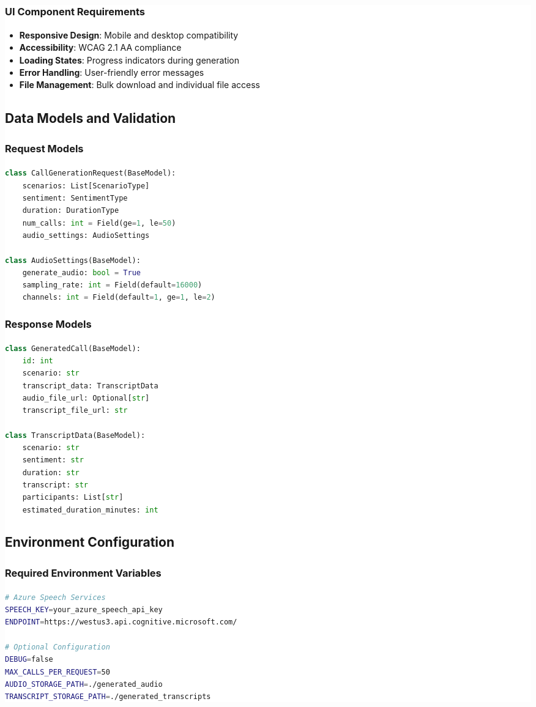 ### UI Component Requirements
- **Responsive Design**: Mobile and desktop compatibility
- **Accessibility**: WCAG 2.1 AA compliance
- **Loading States**: Progress indicators during generation
- **Error Handling**: User-friendly error messages
- **File Management**: Bulk download and individual file access

## Data Models and Validation

### Request Models
```python
class CallGenerationRequest(BaseModel):
    scenarios: List[ScenarioType]
    sentiment: SentimentType
    duration: DurationType
    num_calls: int = Field(ge=1, le=50)
    audio_settings: AudioSettings

class AudioSettings(BaseModel):
    generate_audio: bool = True
    sampling_rate: int = Field(default=16000)
    channels: int = Field(default=1, ge=1, le=2)
```

### Response Models
```python
class GeneratedCall(BaseModel):
    id: int
    scenario: str
    transcript_data: TranscriptData
    audio_file_url: Optional[str]
    transcript_file_url: str

class TranscriptData(BaseModel):
    scenario: str
    sentiment: str
    duration: str
    transcript: str
    participants: List[str]
    estimated_duration_minutes: int
```

## Environment Configuration

### Required Environment Variables
```bash
# Azure Speech Services
SPEECH_KEY=your_azure_speech_api_key
ENDPOINT=https://westus3.api.cognitive.microsoft.com/

# Optional Configuration
DEBUG=false
MAX_CALLS_PER_REQUEST=50
AUDIO_STORAGE_PATH=./generated_audio
TRANSCRIPT_STORAGE_PATH=./generated_transcripts
```
